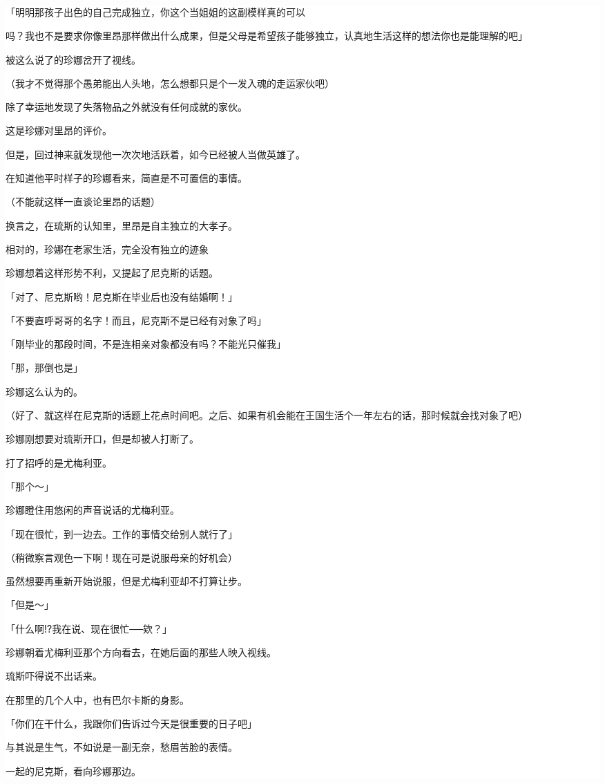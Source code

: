 「明明那孩子出色的自己完成独立，你这个当姐姐的这副模样真的可以

吗？我也不是要求你像里昂那样做出什么成果，但是父母是希望孩子能够独立，认真地生活这样的想法你也是能理解的吧」

被这么说了的珍娜岔开了视线。

（我才不觉得那个愚弟能出人头地，怎么想都只是个一发入魂的走运家伙吧）

除了幸运地发现了失落物品之外就没有任何成就的家伙。

这是珍娜对里昂的评价。

但是，回过神来就发现他一次次地活跃着，如今已经被人当做英雄了。

在知道他平时样子的珍娜看来，简直是不可置信的事情。

（不能就这样一直谈论里昂的话题）

换言之，在琉斯的认知里，里昂是自主独立的大孝子。

相对的，珍娜在老家生活，完全没有独立的迹象

珍娜想着这样形势不利，又提起了尼克斯的话题。

「对了、尼克斯哟！尼克斯在毕业后也没有结婚啊！」

「不要直呼哥哥的名字！而且，尼克斯不是已经有对象了吗」

「刚毕业的那段时间，不是连相亲对象都没有吗？不能光只催我」

「那，那倒也是」

珍娜这么认为的。

（好了、就这样在尼克斯的话题上花点时间吧。之后、如果有机会能在王国生活个一年左右的话，那时候就会找对象了吧）

珍娜刚想要对琉斯开口，但是却被人打断了。

打了招呼的是尤梅利亚。

「那个～」

珍娜瞪住用悠闲的声音说话的尤梅利亚。

「现在很忙，到一边去。工作的事情交给别人就行了」

（稍微察言观色一下啊！现在可是说服母亲的好机会）

虽然想要再重新开始说服，但是尤梅利亚却不打算让步。

「但是～」

「什么啊!?我在说、现在很忙──欸？」

珍娜朝着尤梅利亚那个方向看去，在她后面的那些人映入视线。

琉斯吓得说不出话来。

在那里的几个人中，也有巴尔卡斯的身影。

「你们在干什么，我跟你们告诉过今天是很重要的日子吧」

与其说是生气，不如说是一副无奈，愁眉苦脸的表情。

一起的尼克斯，看向珍娜那边。
